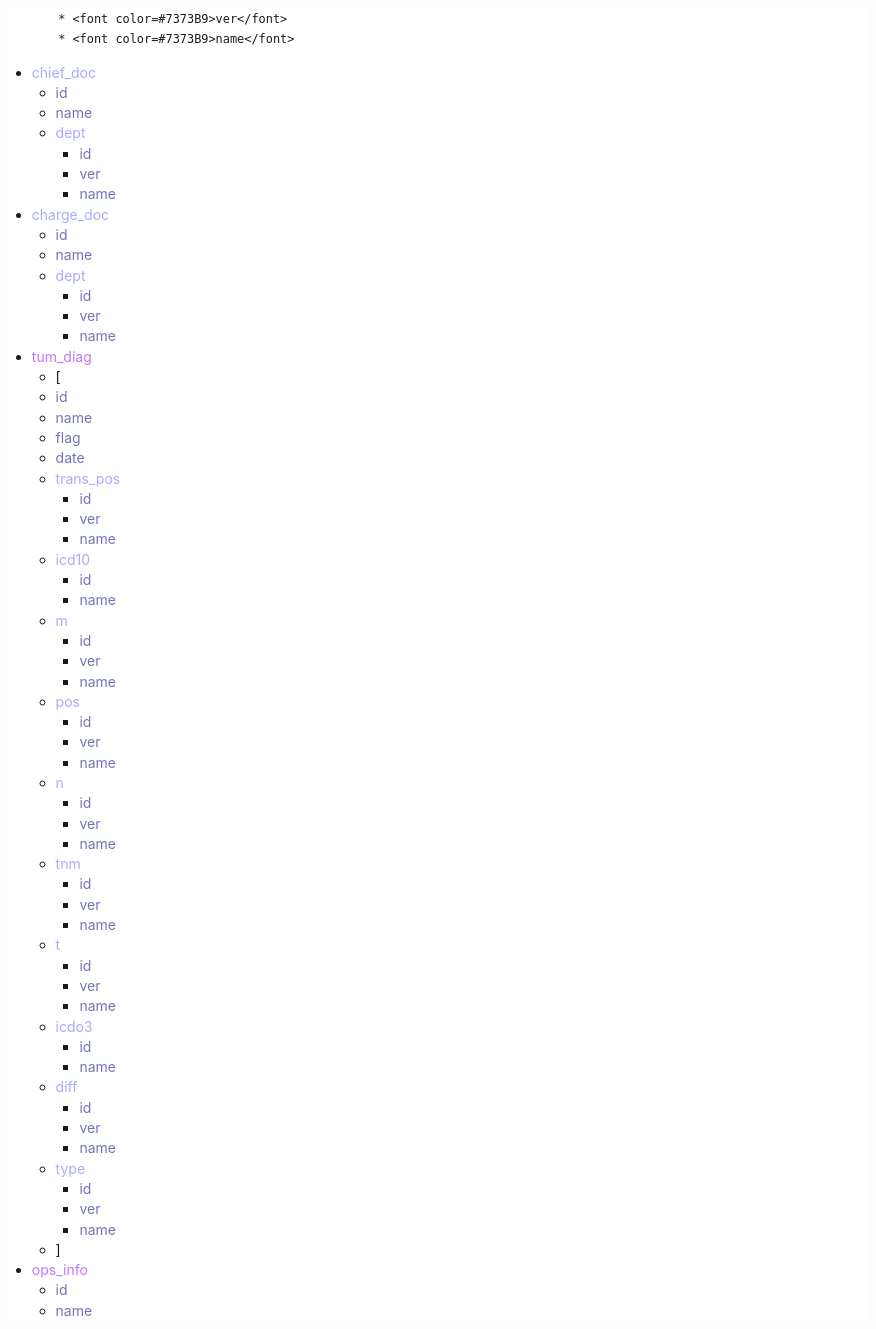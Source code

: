            * <font color=#7373B9>ver</font>
           * <font color=#7373B9>name</font>
   * <font color=#AAAAFF>chief_doc</font>
       * <font color=#7373B9>id</font>
       * <font color=#7373B9>name</font>
       * <font color=#AAAAFF>dept</font>
           * <font color=#7373B9>id</font>
           * <font color=#7373B9>ver</font>
           * <font color=#7373B9>name</font>
   * <font color=#AAAAFF>charge_doc</font>
       * <font color=#7373B9>id</font>
       * <font color=#7373B9>name</font>
       * <font color=#AAAAFF>dept</font>
           * <font color=#7373B9>id</font>
           * <font color=#7373B9>ver</font>
           * <font color=#7373B9>name</font>
   * <font color=#BE77FF>tum_diag</font>
       * [
       * <font color=#7373B9>id</font>
       * <font color=#7373B9>name</font>
       * <font color=#7373B9>flag</font>
       * <font color=#7373B9>date</font>
       * <font color=#AAAAFF>trans_pos</font>
           * <font color=#7373B9>id</font>
           * <font color=#7373B9>ver</font>
           * <font color=#7373B9>name</font>
       * <font color=#AAAAFF>icd10</font>
           * <font color=#7373B9>id</font>
           * <font color=#7373B9>name</font>       
       * <font color=#AAAAFF>m</font>
           * <font color=#7373B9>id</font>
           * <font color=#7373B9>ver</font>
           * <font color=#7373B9>name</font>
       * <font color=#AAAAFF>pos</font>
           * <font color=#7373B9>id</font>
           * <font color=#7373B9>ver</font>
           * <font color=#7373B9>name</font>       
       * <font color=#AAAAFF>n</font>
           * <font color=#7373B9>id</font>
           * <font color=#7373B9>ver</font>
           * <font color=#7373B9>name</font>       
       * <font color=#AAAAFF>tnm</font>
           * <font color=#7373B9>id</font>
           * <font color=#7373B9>ver</font>
           * <font color=#7373B9>name</font>
       * <font color=#AAAAFF>t</font>
           * <font color=#7373B9>id</font>
           * <font color=#7373B9>ver</font>
           * <font color=#7373B9>name</font>
       * <font color=#AAAAFF>icdo3</font>
           * <font color=#7373B9>id</font>
           * <font color=#7373B9>name</font>
       * <font color=#AAAAFF>diff</font>
           * <font color=#7373B9>id</font>
           * <font color=#7373B9>ver</font>
           * <font color=#7373B9>name</font>
       * <font color=#AAAAFF>type</font>
           * <font color=#7373B9>id</font>
           * <font color=#7373B9>ver</font>
           * <font color=#7373B9>name</font>
       * ]
   * <font color=#BE77FF>ops_info</font>
       * <font color=#7373B9>id</font>
       * <font color=#7373B9>name</font>